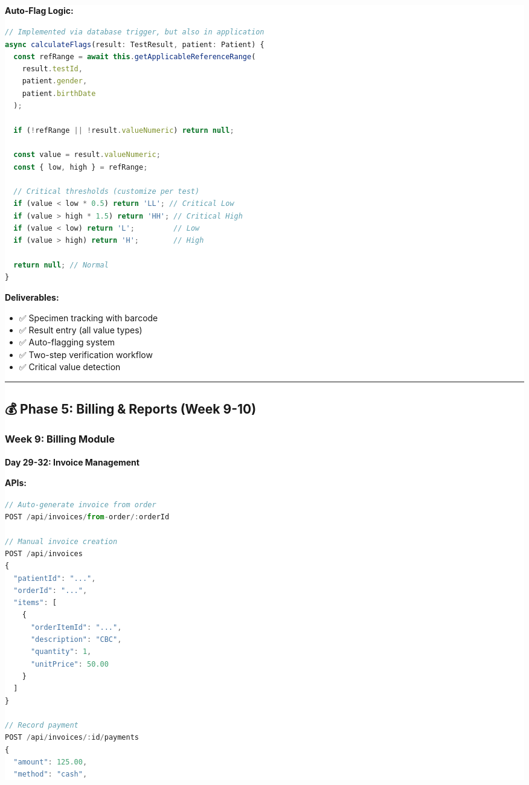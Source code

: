 **Auto-Flag Logic:**
```typescript
// Implemented via database trigger, but also in application
async calculateFlags(result: TestResult, patient: Patient) {
  const refRange = await this.getApplicableReferenceRange(
    result.testId,
    patient.gender,
    patient.birthDate
  );

  if (!refRange || !result.valueNumeric) return null;

  const value = result.valueNumeric;
  const { low, high } = refRange;

  // Critical thresholds (customize per test)
  if (value < low * 0.5) return 'LL'; // Critical Low
  if (value > high * 1.5) return 'HH'; // Critical High
  if (value < low) return 'L';         // Low
  if (value > high) return 'H';        // High
  
  return null; // Normal
}
```

**Deliverables:**
- ✅ Specimen tracking with barcode
- ✅ Result entry (all value types)
- ✅ Auto-flagging system
- ✅ Two-step verification workflow
- ✅ Critical value detection

---

## 💰 Phase 5: Billing & Reports (Week 9-10)

### Week 9: Billing Module

**Day 29-32: Invoice Management**

**APIs:**
```typescript
// Auto-generate invoice from order
POST /api/invoices/from-order/:orderId

// Manual invoice creation
POST /api/invoices
{
  "patientId": "...",
  "orderId": "...",
  "items": [
    {
      "orderItemId": "...",
      "description": "CBC",
      "quantity": 1,
      "unitPrice": 50.00
    }
  ]
}

// Record payment
POST /api/invoices/:id/payments
{
  "amount": 125.00,
  "method": "cash",
```
